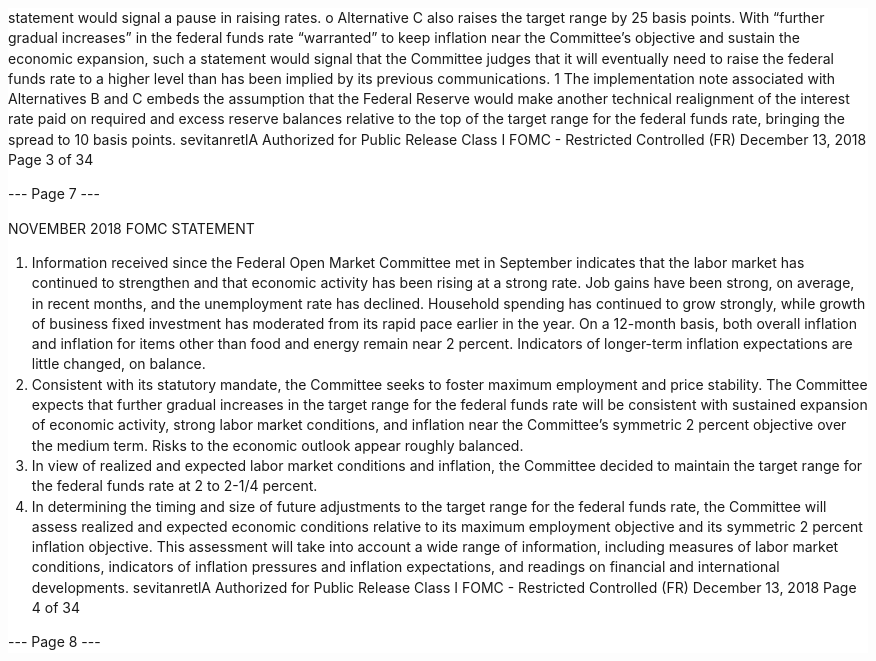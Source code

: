 statement would signal a pause in raising rates.
o Alternative C also raises the target range by 25 basis points. With “further
gradual increases” in the federal funds rate “warranted” to keep inflation near
the Committee’s objective and sustain the economic expansion, such a
statement would signal that the Committee judges that it will eventually need
to raise the federal funds rate to a higher level than has been implied by its
previous communications.
1 The implementation note associated with Alternatives B and C embeds the assumption that the
Federal Reserve would make another technical realignment of the interest rate paid on required and excess
reserve balances relative to the top of the target range for the federal funds rate, bringing the spread to
10 basis points.
sevitanretlA
Authorized for Public Release
Class I FOMC - Restricted Controlled (FR) December 13, 2018
Page 3 of 34

--- Page 7 ---

NOVEMBER 2018 FOMC STATEMENT
1. Information received since the Federal Open Market Committee met in September
indicates that the labor market has continued to strengthen and that economic
activity has been rising at a strong rate. Job gains have been strong, on average,
in recent months, and the unemployment rate has declined. Household spending
has continued to grow strongly, while growth of business fixed investment has
moderated from its rapid pace earlier in the year. On a 12-month basis, both
overall inflation and inflation for items other than food and energy remain near
2 percent. Indicators of longer-term inflation expectations are little changed, on
balance.
2. Consistent with its statutory mandate, the Committee seeks to foster maximum
employment and price stability. The Committee expects that further gradual
increases in the target range for the federal funds rate will be consistent with
sustained expansion of economic activity, strong labor market conditions, and
inflation near the Committee’s symmetric 2 percent objective over the medium
term. Risks to the economic outlook appear roughly balanced.
3. In view of realized and expected labor market conditions and inflation, the
Committee decided to maintain the target range for the federal funds rate at 2 to
2-1/4 percent.
4. In determining the timing and size of future adjustments to the target range for the
federal funds rate, the Committee will assess realized and expected economic
conditions relative to its maximum employment objective and its symmetric
2 percent inflation objective. This assessment will take into account a wide range
of information, including measures of labor market conditions, indicators of
inflation pressures and inflation expectations, and readings on financial and
international developments.
sevitanretlA
Authorized for Public Release
Class I FOMC - Restricted Controlled (FR) December 13, 2018
Page 4 of 34

--- Page 8 ---

